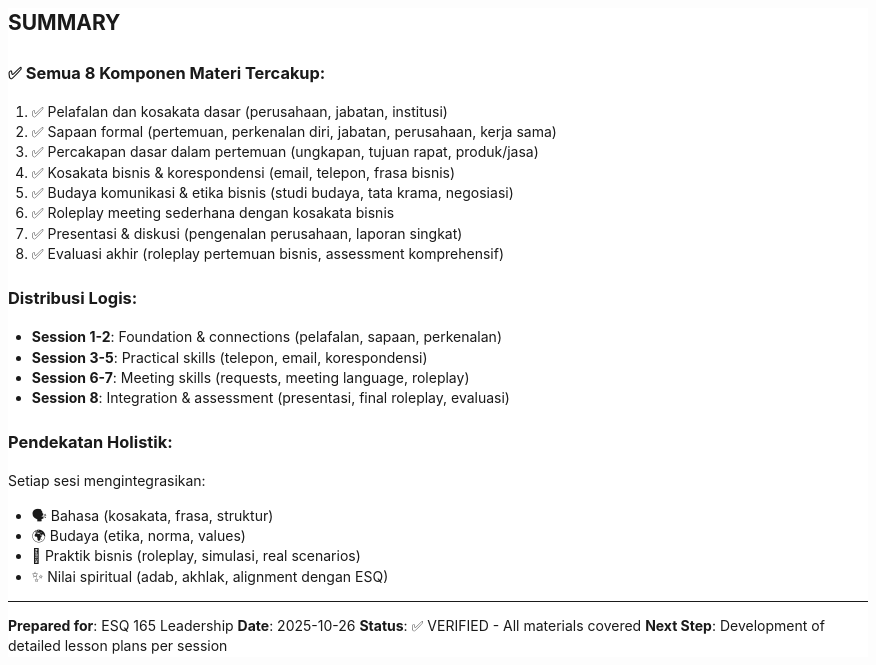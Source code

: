 
## SUMMARY

### ✅ Semua 8 Komponen Materi Tercakup:

1. ✅ Pelafalan dan kosakata dasar (perusahaan, jabatan, institusi)
2. ✅ Sapaan formal (pertemuan, perkenalan diri, jabatan, perusahaan, kerja sama)
3. ✅ Percakapan dasar dalam pertemuan (ungkapan, tujuan rapat, produk/jasa)
4. ✅ Kosakata bisnis & korespondensi (email, telepon, frasa bisnis)
5. ✅ Budaya komunikasi & etika bisnis (studi budaya, tata krama, negosiasi)
6. ✅ Roleplay meeting sederhana dengan kosakata bisnis
7. ✅ Presentasi & diskusi (pengenalan perusahaan, laporan singkat)
8. ✅ Evaluasi akhir (roleplay pertemuan bisnis, assessment komprehensif)

### Distribusi Logis:
- **Session 1-2**: Foundation & connections (pelafalan, sapaan, perkenalan)
- **Session 3-5**: Practical skills (telepon, email, korespondensi)
- **Session 6-7**: Meeting skills (requests, meeting language, roleplay)
- **Session 8**: Integration & assessment (presentasi, final roleplay, evaluasi)

### Pendekatan Holistik:
Setiap sesi mengintegrasikan:
- 🗣️ Bahasa (kosakata, frasa, struktur)
- 🌍 Budaya (etika, norma, values)
- 💼 Praktik bisnis (roleplay, simulasi, real scenarios)
- ✨ Nilai spiritual (adab, akhlak, alignment dengan ESQ)

---

**Prepared for**: ESQ 165 Leadership
**Date**: 2025-10-26
**Status**: ✅ VERIFIED - All materials covered
**Next Step**: Development of detailed lesson plans per session
